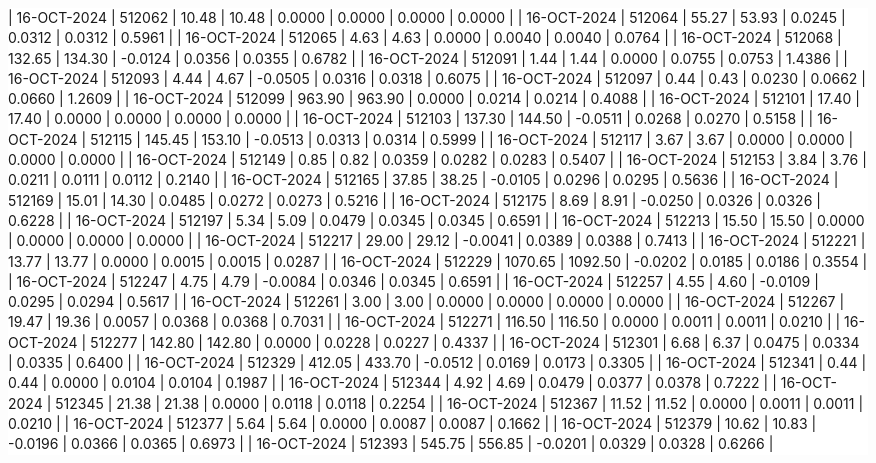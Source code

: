 | 16-OCT-2024 | 512062 | 10.48 | 10.48 | 0.0000 | 0.0000 | 0.0000 | 0.0000 |
| 16-OCT-2024 | 512064 | 55.27 | 53.93 | 0.0245 | 0.0312 | 0.0312 | 0.5961 |
| 16-OCT-2024 | 512065 | 4.63 | 4.63 | 0.0000 | 0.0040 | 0.0040 | 0.0764 |
| 16-OCT-2024 | 512068 | 132.65 | 134.30 | -0.0124 | 0.0356 | 0.0355 | 0.6782 |
| 16-OCT-2024 | 512091 | 1.44 | 1.44 | 0.0000 | 0.0755 | 0.0753 | 1.4386 |
| 16-OCT-2024 | 512093 | 4.44 | 4.67 | -0.0505 | 0.0316 | 0.0318 | 0.6075 |
| 16-OCT-2024 | 512097 | 0.44 | 0.43 | 0.0230 | 0.0662 | 0.0660 | 1.2609 |
| 16-OCT-2024 | 512099 | 963.90 | 963.90 | 0.0000 | 0.0214 | 0.0214 | 0.4088 |
| 16-OCT-2024 | 512101 | 17.40 | 17.40 | 0.0000 | 0.0000 | 0.0000 | 0.0000 |
| 16-OCT-2024 | 512103 | 137.30 | 144.50 | -0.0511 | 0.0268 | 0.0270 | 0.5158 |
| 16-OCT-2024 | 512115 | 145.45 | 153.10 | -0.0513 | 0.0313 | 0.0314 | 0.5999 |
| 16-OCT-2024 | 512117 | 3.67 | 3.67 | 0.0000 | 0.0000 | 0.0000 | 0.0000 |
| 16-OCT-2024 | 512149 | 0.85 | 0.82 | 0.0359 | 0.0282 | 0.0283 | 0.5407 |
| 16-OCT-2024 | 512153 | 3.84 | 3.76 | 0.0211 | 0.0111 | 0.0112 | 0.2140 |
| 16-OCT-2024 | 512165 | 37.85 | 38.25 | -0.0105 | 0.0296 | 0.0295 | 0.5636 |
| 16-OCT-2024 | 512169 | 15.01 | 14.30 | 0.0485 | 0.0272 | 0.0273 | 0.5216 |
| 16-OCT-2024 | 512175 | 8.69 | 8.91 | -0.0250 | 0.0326 | 0.0326 | 0.6228 |
| 16-OCT-2024 | 512197 | 5.34 | 5.09 | 0.0479 | 0.0345 | 0.0345 | 0.6591 |
| 16-OCT-2024 | 512213 | 15.50 | 15.50 | 0.0000 | 0.0000 | 0.0000 | 0.0000 |
| 16-OCT-2024 | 512217 | 29.00 | 29.12 | -0.0041 | 0.0389 | 0.0388 | 0.7413 |
| 16-OCT-2024 | 512221 | 13.77 | 13.77 | 0.0000 | 0.0015 | 0.0015 | 0.0287 |
| 16-OCT-2024 | 512229 | 1070.65 | 1092.50 | -0.0202 | 0.0185 | 0.0186 | 0.3554 |
| 16-OCT-2024 | 512247 | 4.75 | 4.79 | -0.0084 | 0.0346 | 0.0345 | 0.6591 |
| 16-OCT-2024 | 512257 | 4.55 | 4.60 | -0.0109 | 0.0295 | 0.0294 | 0.5617 |
| 16-OCT-2024 | 512261 | 3.00 | 3.00 | 0.0000 | 0.0000 | 0.0000 | 0.0000 |
| 16-OCT-2024 | 512267 | 19.47 | 19.36 | 0.0057 | 0.0368 | 0.0368 | 0.7031 |
| 16-OCT-2024 | 512271 | 116.50 | 116.50 | 0.0000 | 0.0011 | 0.0011 | 0.0210 |
| 16-OCT-2024 | 512277 | 142.80 | 142.80 | 0.0000 | 0.0228 | 0.0227 | 0.4337 |
| 16-OCT-2024 | 512301 | 6.68 | 6.37 | 0.0475 | 0.0334 | 0.0335 | 0.6400 |
| 16-OCT-2024 | 512329 | 412.05 | 433.70 | -0.0512 | 0.0169 | 0.0173 | 0.3305 |
| 16-OCT-2024 | 512341 | 0.44 | 0.44 | 0.0000 | 0.0104 | 0.0104 | 0.1987 |
| 16-OCT-2024 | 512344 | 4.92 | 4.69 | 0.0479 | 0.0377 | 0.0378 | 0.7222 |
| 16-OCT-2024 | 512345 | 21.38 | 21.38 | 0.0000 | 0.0118 | 0.0118 | 0.2254 |
| 16-OCT-2024 | 512367 | 11.52 | 11.52 | 0.0000 | 0.0011 | 0.0011 | 0.0210 |
| 16-OCT-2024 | 512377 | 5.64 | 5.64 | 0.0000 | 0.0087 | 0.0087 | 0.1662 |
| 16-OCT-2024 | 512379 | 10.62 | 10.83 | -0.0196 | 0.0366 | 0.0365 | 0.6973 |
| 16-OCT-2024 | 512393 | 545.75 | 556.85 | -0.0201 | 0.0329 | 0.0328 | 0.6266 |